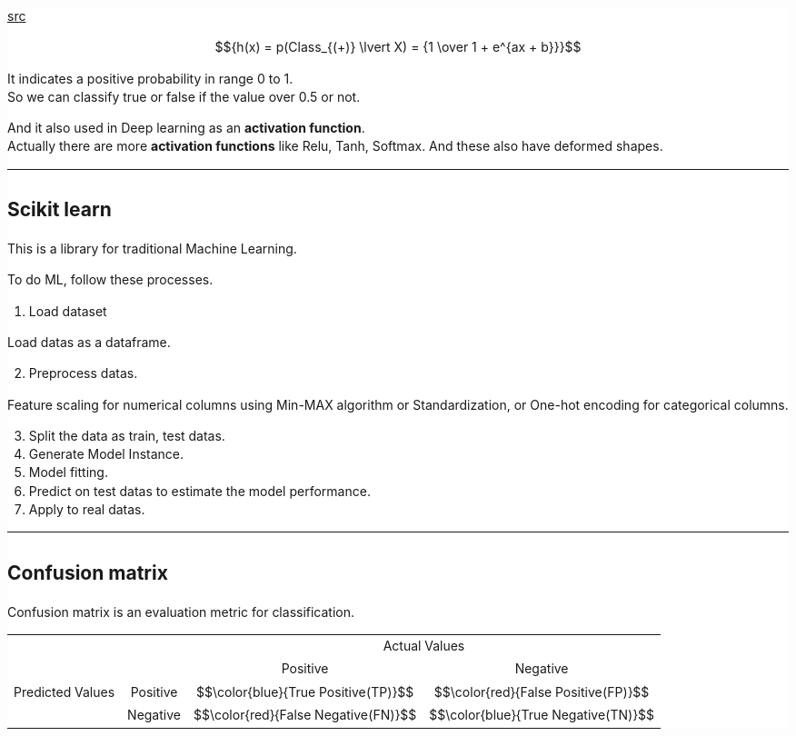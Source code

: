[src](https://towardsdatascience.com/activation-functions-neural-networks-1cbd9f8d91d6)

$${h(x) = p(Class_{(+)} \lvert X) = {1 \over 1 + e^{ax + b}}}$$

It indicates a positive probability in range 0 to 1.<br/>
So we can classify true or false if the value over 0.5 or not.

And it also used in Deep learning as an __activation function__.<br/>
Actually there are more __activation functions__ like Relu, Tanh, Softmax. And these also have deformed shapes.<br/>
<hr/>

## Scikit learn

This is a library for traditional Machine Learning.<br/>

To do ML, follow these processes.<br/>
1. Load dataset

Load datas as a dataframe.

2. Preprocess datas.

Feature scaling for numerical columns using Min-MAX algorithm or Standardization, or One-hot encoding for categorical columns.<br/>

3. Split the data as train, test datas.
4. Generate Model Instance.
5. Model fitting.
6. Predict on test datas to estimate the model performance.
7. Apply to real datas.
<hr/>

## Confusion matrix

Confusion matrix is an evaluation metric for classification.<br/>

<table style="text-align: center">
    <tr>
        <td colspan="2" rowspan="2"></td>
        <td colspan="2">Actual Values</td>
    </tr>
    <tr>
        <td>Positive</td>
        <td>Negative</td>
    </tr>
    <tr>
        <td rowspan="2">Predicted Values</td>
        <td>Positive</td>
        <td>$$\color{blue}{True Positive(TP)}$$</td>
        <td>$$\color{red}{False Positive(FP)}$$</td>
    </tr>
    <tr>
        <td>Negative</td>
        <td>$$\color{red}{False Negative(FN)}$$</td>
        <td>$$\color{blue}{True Negative(TN)}$$</td>
    </tr>
</table>
